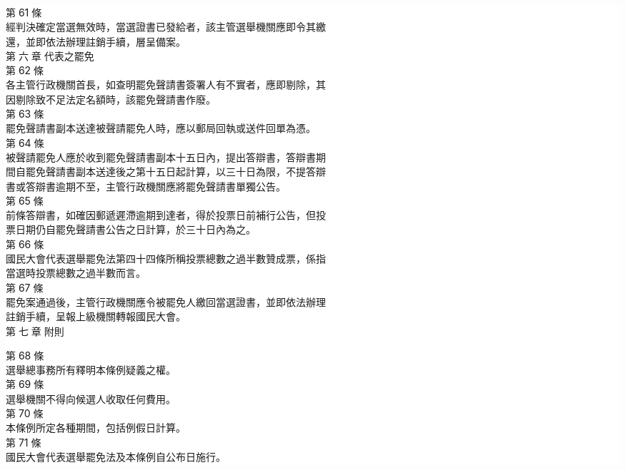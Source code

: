 
第 61 條  
經判決確定當選無效時，當選證書已發給者，該主管選舉機關應即令其繳  
還，並即依法辦理註銷手續，層呈備案。  
第 六 章 代表之罷免  
第 62 條  
各主管行政機關首長，如查明罷免聲請書簽署人有不實者，應即剔除，其  
因剔除致不足法定名額時，該罷免聲請書作廢。  
第 63 條  
罷免聲請書副本送達被聲請罷免人時，應以郵局回執或送件回單為憑。  
第 64 條  
被聲請罷免人應於收到罷免聲請書副本十五日內，提出答辯書，答辯書期  
間自罷免聲請書副本送達後之第十五日起計算，以三十日為限，不提答辯  
書或答辯書逾期不至，主管行政機關應將罷免聲請書單獨公告。  
第 65 條  
前條答辯書，如確因郵遞遲滯逾期到達者，得於投票日前補行公告，但投  
票日期仍自罷免聲請書公告之日計算，於三十日內為之。  
第 66 條  
國民大會代表選舉罷免法第四十四條所稱投票總數之過半數贊成票，係指  
當選時投票總數之過半數而言。  
第 67 條  
罷免案通過後，主管行政機關應令被罷免人繳回當選證書，並即依法辦理  
註銷手續，呈報上級機關轉報國民大會。  
第 七 章 附則  


第 68 條  
選舉總事務所有釋明本條例疑義之權。  
第 69 條  
選舉機關不得向候選人收取任何費用。  
第 70 條  
本條例所定各種期間，包括例假日計算。  
第 71 條  
國民大會代表選舉罷免法及本條例自公布日施行。  


